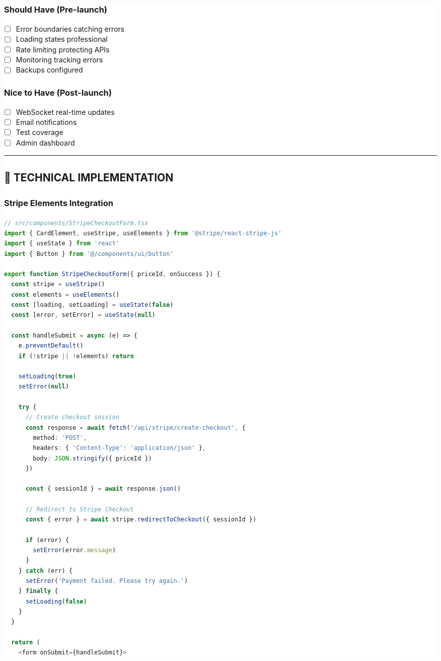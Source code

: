 ### Should Have (Pre-launch)
- [ ] Error boundaries catching errors
- [ ] Loading states professional
- [ ] Rate limiting protecting APIs
- [ ] Monitoring tracking errors
- [ ] Backups configured

### Nice to Have (Post-launch)
- [ ] WebSocket real-time updates
- [ ] Email notifications
- [ ] Test coverage
- [ ] Admin dashboard

---

## 🔧 TECHNICAL IMPLEMENTATION

### Stripe Elements Integration

```typescript
// src/components/StripeCheckoutForm.tsx
import { CardElement, useStripe, useElements } from '@stripe/react-stripe-js'
import { useState } from 'react'
import { Button } from '@/components/ui/button'

export function StripeCheckoutForm({ priceId, onSuccess }) {
  const stripe = useStripe()
  const elements = useElements()
  const [loading, setLoading] = useState(false)
  const [error, setError] = useState(null)

  const handleSubmit = async (e) => {
    e.preventDefault()
    if (!stripe || !elements) return

    setLoading(true)
    setError(null)

    try {
      // Create checkout session
      const response = await fetch('/api/stripe/create-checkout', {
        method: 'POST',
        headers: { 'Content-Type': 'application/json' },
        body: JSON.stringify({ priceId })
      })

      const { sessionId } = await response.json()

      // Redirect to Stripe Checkout
      const { error } = await stripe.redirectToCheckout({ sessionId })

      if (error) {
        setError(error.message)
      }
    } catch (err) {
      setError('Payment failed. Please try again.')
    } finally {
      setLoading(false)
    }
  }

  return (
    <form onSubmit={handleSubmit}>
```